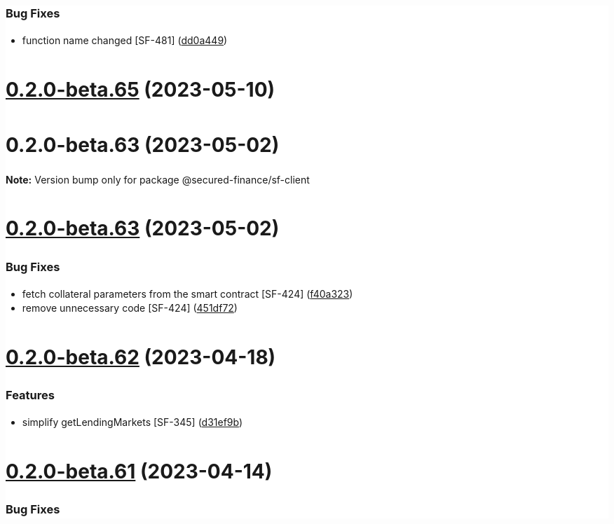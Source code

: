
### Bug Fixes

* function name changed [SF-481] ([dd0a449](https://github.com/secured-finance/sf-sdk/commit/dd0a449118d539283cf82125dd835637bb634523))





# [0.2.0-beta.65](https://github.com/secured-finance/sf-sdk/compare/v0.2.0-beta.64...v0.2.0-beta.65) (2023-05-10)



# 0.2.0-beta.63 (2023-05-02)

**Note:** Version bump only for package @secured-finance/sf-client





# [0.2.0-beta.63](https://github.com/secured-finance/sf-sdk/compare/v0.2.0-beta.62...v0.2.0-beta.63) (2023-05-02)


### Bug Fixes

* fetch collateral parameters from the smart contract [SF-424] ([f40a323](https://github.com/secured-finance/sf-sdk/commit/f40a32317ce55755b23ca84414c17901c58edc3b))
* remove unnecessary code [SF-424] ([451df72](https://github.com/secured-finance/sf-sdk/commit/451df7274fa7147e18f088aaf9e266ca746a6310))





# [0.2.0-beta.62](https://github.com/secured-finance/sf-sdk/compare/v0.2.0-beta.61...v0.2.0-beta.62) (2023-04-18)


### Features

* simplify getLendingMarkets [SF-345] ([d31ef9b](https://github.com/secured-finance/sf-sdk/commit/d31ef9bb2c19de647282537c5fe203961196a7e3))





# [0.2.0-beta.61](https://github.com/secured-finance/sf-sdk/compare/v0.2.0-beta.60...v0.2.0-beta.61) (2023-04-14)


### Bug Fixes
